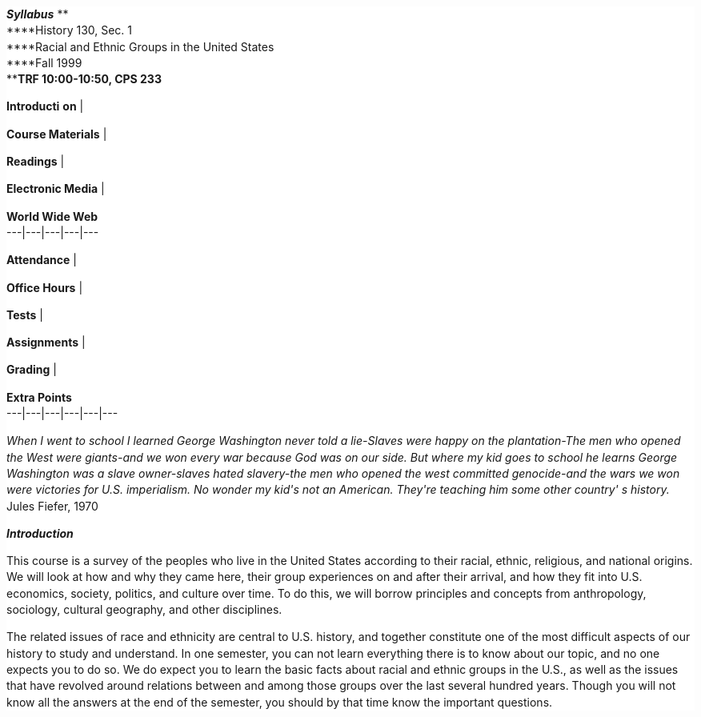 _**Syllabus**_ **  
****History 130, Sec. 1  
****Racial and Ethnic Groups in the United States  
****Fall 1999  
****TRF 10:00-10:50, CPS 233**

  

**Introducti** **on** |

**Course Materials** |

**Readings** |

**Electronic Media** |

**World Wide Web**  
---|---|---|---|---  
  
**Attendance** |

**Office Hours** |

**Tests** |

**Assignments** |

**Grading** |

**Extra Points**  
---|---|---|---|---|---  
  
_When I went to school I learned George Washington never told a lie-Slaves
were happy on the plantation-The men who opened the West were giants-and we
won every war because God was on our side. But where my kid goes to school he
learns George Washington was a slave owner-slaves hated slavery-the men who
opened the west committed genocide-and the wars we won were victories for U.S.
imperialism. No wonder my kid's not an American. They're teaching him some
other country' s history._  
Jules Fiefer, 1970

**_Introduction_**

This course is a survey of the peoples who live in the United States according
to their racial, ethnic, religious, and national origins. We will look at how
and why they came here, their group experiences on and after their arrival,
and how they fit into U.S. economics, society, politics, and culture over
time. To do this, we will borrow principles and concepts from anthropology,
sociology, cultural geography, and other disciplines.

The related issues of race and ethnicity are central to U.S. history, and
together constitute one of the most difficult aspects of our history to study
and understand. In one semester, you can not learn everything there is to know
about our topic, and no one expects you to do so. We do expect you to learn
the basic facts about racial and ethnic groups in the U.S., as well as the
issues that have revolved around relations between and among those groups over
the last several hundred years. Though you will not know all the answers at
the end of the semester, you should by that time know the important questions.
